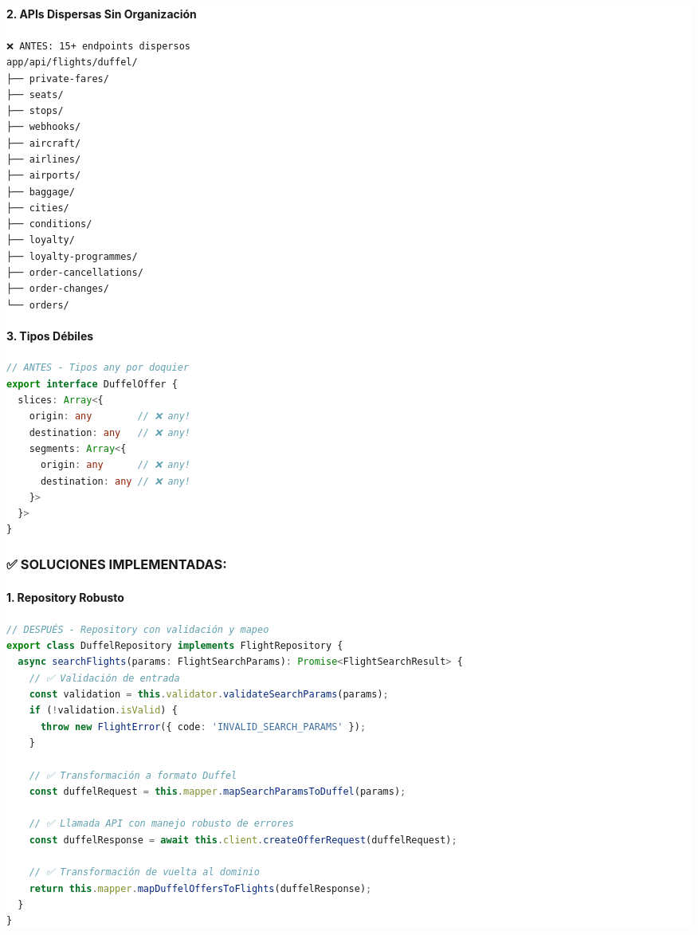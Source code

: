 #### 2. **APIs Dispersas Sin Organización**
```
❌ ANTES: 15+ endpoints dispersos
app/api/flights/duffel/
├── private-fares/
├── seats/
├── stops/
├── webhooks/
├── aircraft/
├── airlines/
├── airports/
├── baggage/
├── cities/
├── conditions/
├── loyalty/
├── loyalty-programmes/
├── order-cancellations/
├── order-changes/
└── orders/
```

#### 3. **Tipos Débiles**
```typescript
// ANTES - Tipos any por doquier
export interface DuffelOffer {
  slices: Array<{
    origin: any        // ❌ any!
    destination: any   // ❌ any!
    segments: Array<{
      origin: any      // ❌ any!
      destination: any // ❌ any!
    }>
  }>
}
```

### **✅ SOLUCIONES IMPLEMENTADAS:**

#### 1. **Repository Robusto**
```typescript
// DESPUÉS - Repository con validación y mapeo
export class DuffelRepository implements FlightRepository {
  async searchFlights(params: FlightSearchParams): Promise<FlightSearchResult> {
    // ✅ Validación de entrada
    const validation = this.validator.validateSearchParams(params);
    if (!validation.isValid) {
      throw new FlightError({ code: 'INVALID_SEARCH_PARAMS' });
    }

    // ✅ Transformación a formato Duffel
    const duffelRequest = this.mapper.mapSearchParamsToDuffel(params);
    
    // ✅ Llamada API con manejo robusto de errores
    const duffelResponse = await this.client.createOfferRequest(duffelRequest);
    
    // ✅ Transformación de vuelta al dominio
    return this.mapper.mapDuffelOffersToFlights(duffelResponse);
  }
}
```
